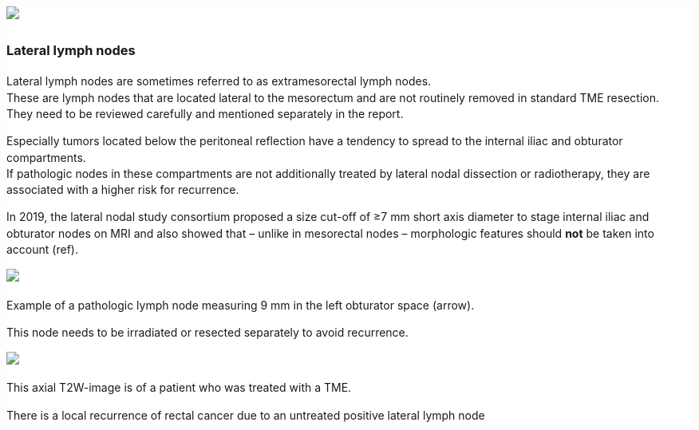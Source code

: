 


![](/assets/2-n-stage-lateral-1628761304.png)




### Lateral lymph nodes


Lateral lymph nodes are sometimes referred to as extramesorectal lymph nodes.  
These are lymph nodes that are located lateral to the mesorectum and are not routinely removed in standard TME resection.  
They need
to be reviewed carefully and mentioned separately in the report.

Especially tumors
located below the peritoneal reflection have a tendency to spread to the
internal iliac and obturator compartments.  
If pathologic
nodes in these compartments are not additionally treated by lateral nodal
dissection or radiotherapy, they are associated with a higher risk for
recurrence.

In
2019, the lateral nodal study consortium proposed a size cut-off of ≥7 mm short axis diameter to stage internal iliac and obturator nodes on MRI and
also showed that – unlike in mesorectal nodes – morphologic features should **not**
be taken into account (ref).  









![](/img/containers/main/./2-lateral-lnn-1628762726.jpg/60cbafa43f39c033a90977d99468d9a9.jpg)




Example
of a pathologic lymph node measuring 9 mm in the left obturator space (arrow). 

This node
needs to be irradiated or resected separately to avoid recurrence.








![](/assets/rectal-cancer-mr-staging-2-0/a5097979c3a3c9_nodes2.jpg)




This
axial T2W-image is of a patient who was treated with a TME.

There is a local recurrence of rectal cancer due to an untreated positive lateral lymph node
